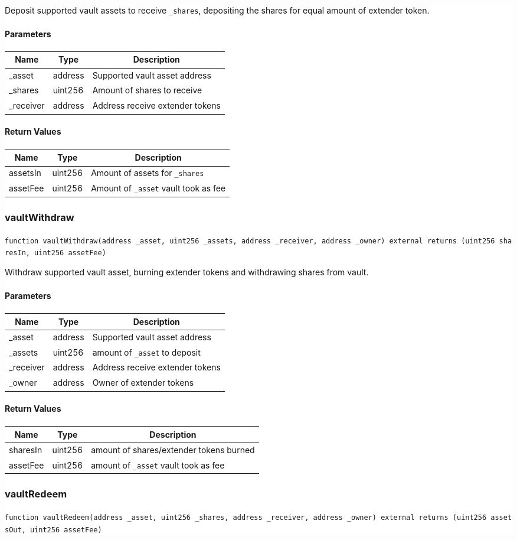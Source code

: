 Deposit supported vault assets to receive `_shares`, depositing the shares for equal amount of extender token.

#### Parameters

| Name | Type | Description |
| ---- | ---- | ----------- |
| _asset | address | Supported vault asset address |
| _shares | uint256 | Amount of shares to receive |
| _receiver | address | Address receive extender tokens |

#### Return Values

| Name | Type | Description |
| ---- | ---- | ----------- |
| assetsIn | uint256 | Amount of assets for `_shares` |
| assetFee | uint256 | Amount of `_asset` vault took as fee |

### vaultWithdraw

```solidity
function vaultWithdraw(address _asset, uint256 _assets, address _receiver, address _owner) external returns (uint256 sharesIn, uint256 assetFee)
```

Withdraw supported vault asset, burning extender tokens and withdrawing shares from vault.

#### Parameters

| Name | Type | Description |
| ---- | ---- | ----------- |
| _asset | address | Supported vault asset address |
| _assets | uint256 | amount of `_asset` to deposit |
| _receiver | address | Address receive extender tokens |
| _owner | address | Owner of extender tokens |

#### Return Values

| Name | Type | Description |
| ---- | ---- | ----------- |
| sharesIn | uint256 | amount of shares/extender tokens burned |
| assetFee | uint256 | amount of `_asset` vault took as fee |

### vaultRedeem

```solidity
function vaultRedeem(address _asset, uint256 _shares, address _receiver, address _owner) external returns (uint256 assetsOut, uint256 assetFee)
```
